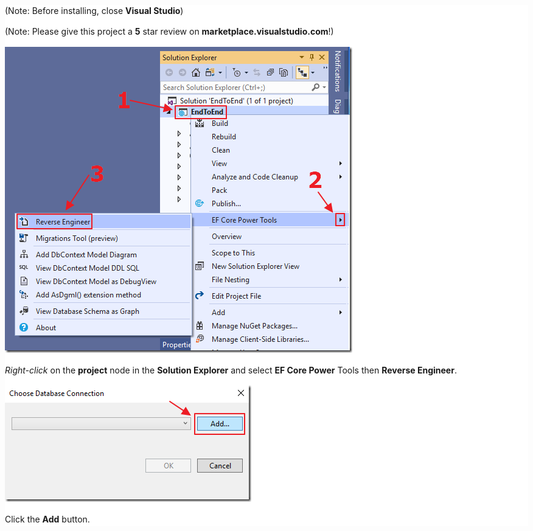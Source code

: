 (Note: Before installing, close **Visual Studio**)

(Note: Please give this project a **5** star review on **marketplace.visualstudio.com**!)

![image info](/img/blazor/3/42.png)

*Right-click* on the **project** node in the **Solution Explorer** and select **EF Core Power** Tools then **Reverse Engineer**.

![image info](/img/blazor/3/43.png)

Click the **Add** button.
